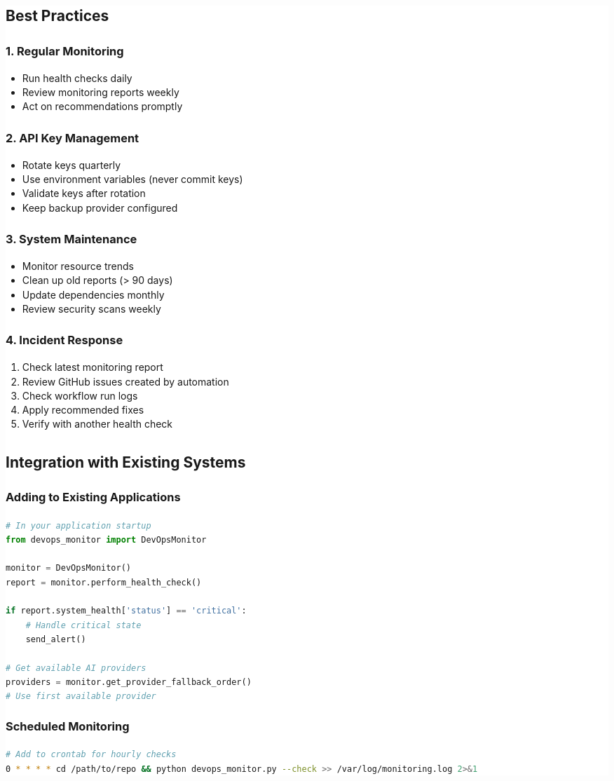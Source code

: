 ## Best Practices

### 1. Regular Monitoring
- Run health checks daily
- Review monitoring reports weekly
- Act on recommendations promptly

### 2. API Key Management
- Rotate keys quarterly
- Use environment variables (never commit keys)
- Validate keys after rotation
- Keep backup provider configured

### 3. System Maintenance
- Monitor resource trends
- Clean up old reports (> 90 days)
- Update dependencies monthly
- Review security scans weekly

### 4. Incident Response
1. Check latest monitoring report
2. Review GitHub issues created by automation
3. Check workflow run logs
4. Apply recommended fixes
5. Verify with another health check

## Integration with Existing Systems

### Adding to Existing Applications

```python
# In your application startup
from devops_monitor import DevOpsMonitor

monitor = DevOpsMonitor()
report = monitor.perform_health_check()

if report.system_health['status'] == 'critical':
    # Handle critical state
    send_alert()

# Get available AI providers
providers = monitor.get_provider_fallback_order()
# Use first available provider
```

### Scheduled Monitoring

```bash
# Add to crontab for hourly checks
0 * * * * cd /path/to/repo && python devops_monitor.py --check >> /var/log/monitoring.log 2>&1
```
